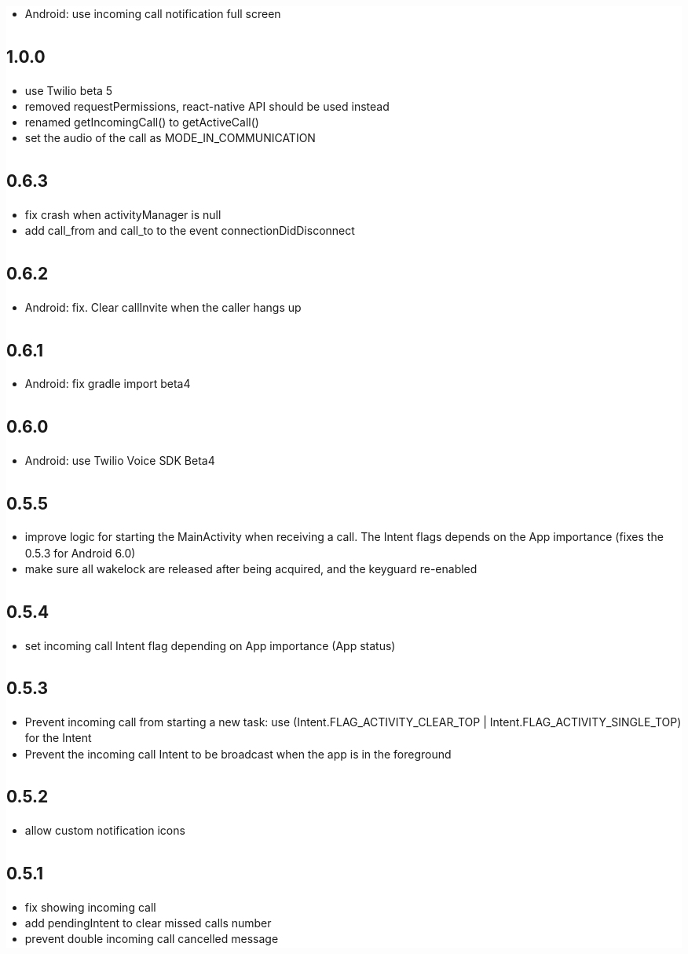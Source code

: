 - Android: use incoming call notification full screen

## 1.0.0

- use Twilio beta 5
- removed requestPermissions, react-native API should be used instead
- renamed getIncomingCall() to getActiveCall()
- set the audio of the call as MODE_IN_COMMUNICATION

## 0.6.3

- fix crash when activityManager is null
- add call_from and call_to to the event connectionDidDisconnect

## 0.6.2

- Android: fix. Clear callInvite when the caller hangs up

## 0.6.1

- Android: fix gradle import beta4

## 0.6.0

- Android: use Twilio Voice SDK Beta4

## 0.5.5

- improve logic for starting the MainActivity when receiving a call. The Intent flags depends on the App importance (fixes the 0.5.3 for Android 6.0)
- make sure all wakelock are released after being acquired, and the keyguard re-enabled

## 0.5.4

- set incoming call Intent flag depending on App importance (App status)

## 0.5.3

- Prevent incoming call from starting a new task: use (Intent.FLAG_ACTIVITY_CLEAR_TOP | Intent.FLAG_ACTIVITY_SINGLE_TOP) for the Intent
- Prevent the incoming call Intent to be broadcast when the app is in the foreground

## 0.5.2

- allow custom notification icons

## 0.5.1

- fix showing incoming call
- add pendingIntent to clear missed calls number
- prevent double incoming call cancelled message
